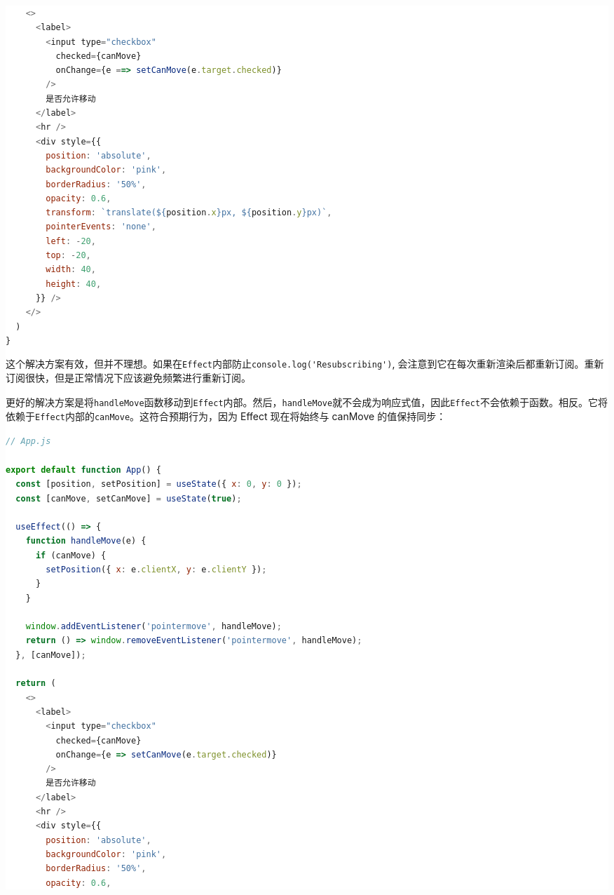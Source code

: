 ```js
    <>
      <label>
        <input type="checkbox"
          checked={canMove}
          onChange={e ==> setCanMove(e.target.checked)}
        />
        是否允许移动
      </label>
      <hr />
      <div style={{
        position: 'absolute',
        backgroundColor: 'pink',
        borderRadius: '50%',
        opacity: 0.6,
        transform: `translate(${position.x}px, ${position.y}px)`,
        pointerEvents: 'none',
        left: -20,
        top: -20,
        width: 40,
        height: 40,
      }} />
    </>
  )
}
```
这个解决方案有效，但并不理想。如果在`Effect`内部防止`console.log('Resubscribing')`, 会注意到它在每次重新渲染后都重新订阅。重新订阅很快，但是正常情况下应该避免频繁进行重新订阅。

更好的解决方案是将`handleMove`函数移动到`Effect`内部。然后，`handleMove`就不会成为响应式值，因此`Effect`不会依赖于函数。相反。它将依赖于`Effect`内部的`canMove`。这符合预期行为，因为 Effect 现在将始终与 canMove 的值保持同步：

```js
// App.js

export default function App() {
  const [position, setPosition] = useState({ x: 0, y: 0 });
  const [canMove, setCanMove] = useState(true);

  useEffect(() => {
    function handleMove(e) {
      if (canMove) {
        setPosition({ x: e.clientX, y: e.clientY });
      }
    }

    window.addEventListener('pointermove', handleMove);
    return () => window.removeEventListener('pointermove', handleMove);
  }, [canMove]);

  return (
    <>
      <label>
        <input type="checkbox"
          checked={canMove}
          onChange={e => setCanMove(e.target.checked)}
        />
        是否允许移动
      </label>
      <hr />
      <div style={{
        position: 'absolute',
        backgroundColor: 'pink',
        borderRadius: '50%',
        opacity: 0.6,
```